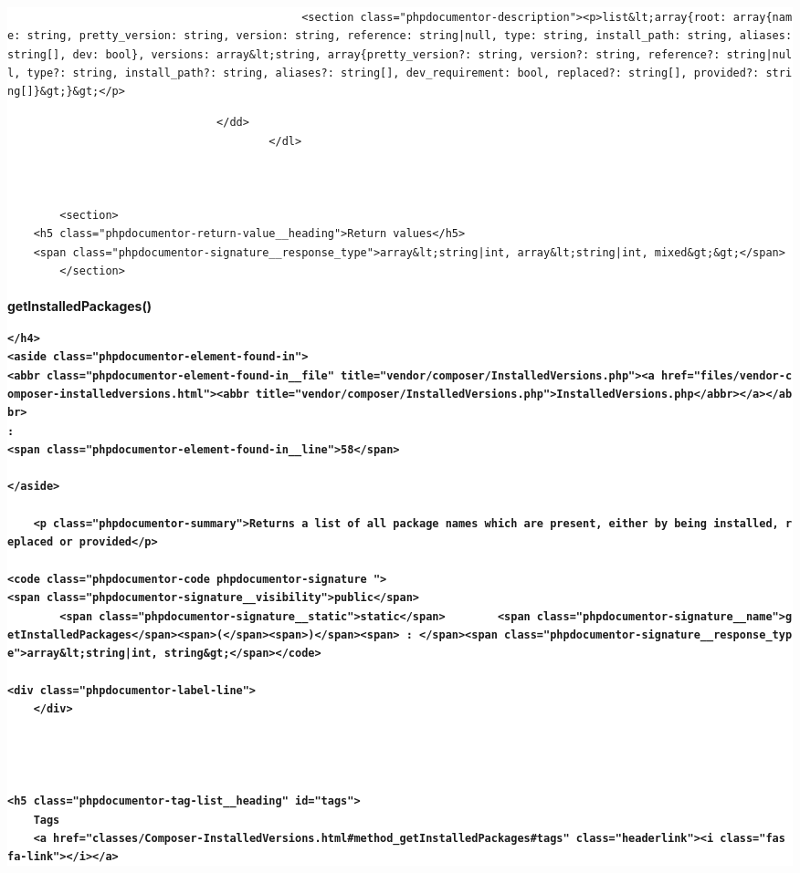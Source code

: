                                                 <section class="phpdocumentor-description"><p>list&lt;array{root: array{name: string, pretty_version: string, version: string, reference: string|null, type: string, install_path: string, aliases: string[], dev: bool}, versions: array&lt;string, array{pretty_version?: string, version?: string, reference?: string|null, type?: string, install_path?: string, aliases?: string[], dev_requirement: bool, replaced?: string[], provided?: string[]}&gt;}&gt;</p>
</section>

                                    </dd>
                                            </dl>

    

            <section>
        <h5 class="phpdocumentor-return-value__heading">Return values</h5>
        <span class="phpdocumentor-signature__response_type">array&lt;string|int, array&lt;string|int, mixed&gt;&gt;</span>
            </section>

</article>
                    <article
        class="phpdocumentor-element
            -method
            -public
                                    -static                    "
>
    <h4 class="phpdocumentor-element__name" id="method_getInstalledPackages">
        getInstalledPackages()
        <a href="classes/Composer-InstalledVersions.html#method_getInstalledPackages" class="headerlink"><i class="fas fa-link"></i></a>

    </h4>
    <aside class="phpdocumentor-element-found-in">
    <abbr class="phpdocumentor-element-found-in__file" title="vendor/composer/InstalledVersions.php"><a href="files/vendor-composer-installedversions.html"><abbr title="vendor/composer/InstalledVersions.php">InstalledVersions.php</abbr></a></abbr>
    :
    <span class="phpdocumentor-element-found-in__line">58</span>

    </aside>

        <p class="phpdocumentor-summary">Returns a list of all package names which are present, either by being installed, replaced or provided</p>

    <code class="phpdocumentor-code phpdocumentor-signature ">
    <span class="phpdocumentor-signature__visibility">public</span>
            <span class="phpdocumentor-signature__static">static</span>        <span class="phpdocumentor-signature__name">getInstalledPackages</span><span>(</span><span>)</span><span> : </span><span class="phpdocumentor-signature__response_type">array&lt;string|int, string&gt;</span></code>

    <div class="phpdocumentor-label-line">
        </div>
    
    
    
    
    <h5 class="phpdocumentor-tag-list__heading" id="tags">
        Tags
        <a href="classes/Composer-InstalledVersions.html#method_getInstalledPackages#tags" class="headerlink"><i class="fas fa-link"></i></a>
